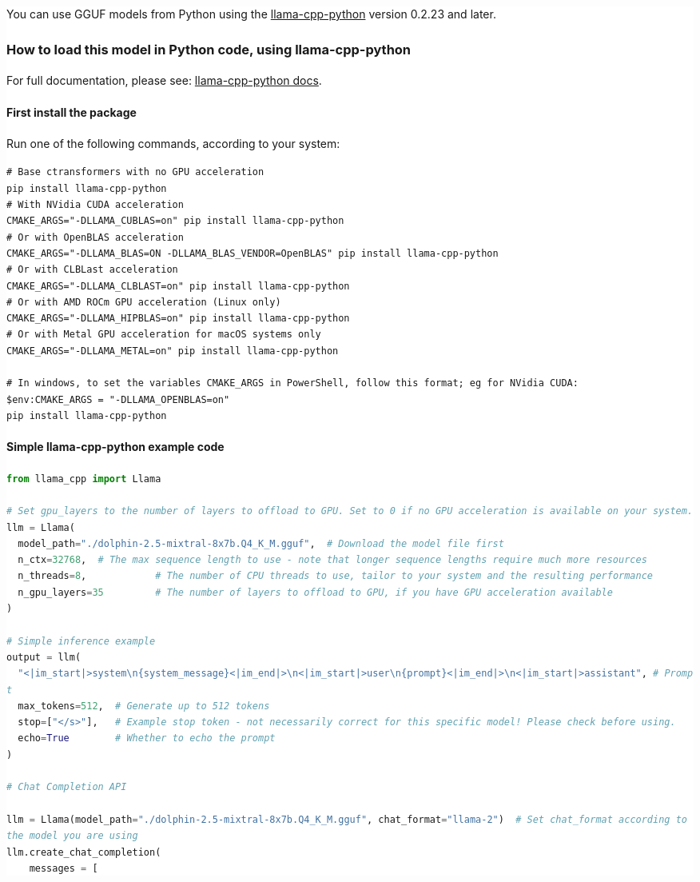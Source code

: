 You can use GGUF models from Python using the [llama-cpp-python](https://github.com/abetlen/llama-cpp-python) version 0.2.23 and later.

### How to load this model in Python code, using llama-cpp-python

For full documentation, please see: [llama-cpp-python docs](https://abetlen.github.io/llama-cpp-python/).

#### First install the package

Run one of the following commands, according to your system:

```shell
# Base ctransformers with no GPU acceleration
pip install llama-cpp-python
# With NVidia CUDA acceleration
CMAKE_ARGS="-DLLAMA_CUBLAS=on" pip install llama-cpp-python
# Or with OpenBLAS acceleration
CMAKE_ARGS="-DLLAMA_BLAS=ON -DLLAMA_BLAS_VENDOR=OpenBLAS" pip install llama-cpp-python
# Or with CLBLast acceleration
CMAKE_ARGS="-DLLAMA_CLBLAST=on" pip install llama-cpp-python
# Or with AMD ROCm GPU acceleration (Linux only)
CMAKE_ARGS="-DLLAMA_HIPBLAS=on" pip install llama-cpp-python
# Or with Metal GPU acceleration for macOS systems only
CMAKE_ARGS="-DLLAMA_METAL=on" pip install llama-cpp-python

# In windows, to set the variables CMAKE_ARGS in PowerShell, follow this format; eg for NVidia CUDA:
$env:CMAKE_ARGS = "-DLLAMA_OPENBLAS=on"
pip install llama-cpp-python
```

#### Simple llama-cpp-python example code

```python
from llama_cpp import Llama

# Set gpu_layers to the number of layers to offload to GPU. Set to 0 if no GPU acceleration is available on your system.
llm = Llama(
  model_path="./dolphin-2.5-mixtral-8x7b.Q4_K_M.gguf",  # Download the model file first
  n_ctx=32768,  # The max sequence length to use - note that longer sequence lengths require much more resources
  n_threads=8,            # The number of CPU threads to use, tailor to your system and the resulting performance
  n_gpu_layers=35         # The number of layers to offload to GPU, if you have GPU acceleration available
)

# Simple inference example
output = llm(
  "<|im_start|>system\n{system_message}<|im_end|>\n<|im_start|>user\n{prompt}<|im_end|>\n<|im_start|>assistant", # Prompt
  max_tokens=512,  # Generate up to 512 tokens
  stop=["</s>"],   # Example stop token - not necessarily correct for this specific model! Please check before using.
  echo=True        # Whether to echo the prompt
)

# Chat Completion API

llm = Llama(model_path="./dolphin-2.5-mixtral-8x7b.Q4_K_M.gguf", chat_format="llama-2")  # Set chat_format according to the model you are using
llm.create_chat_completion(
    messages = [
```